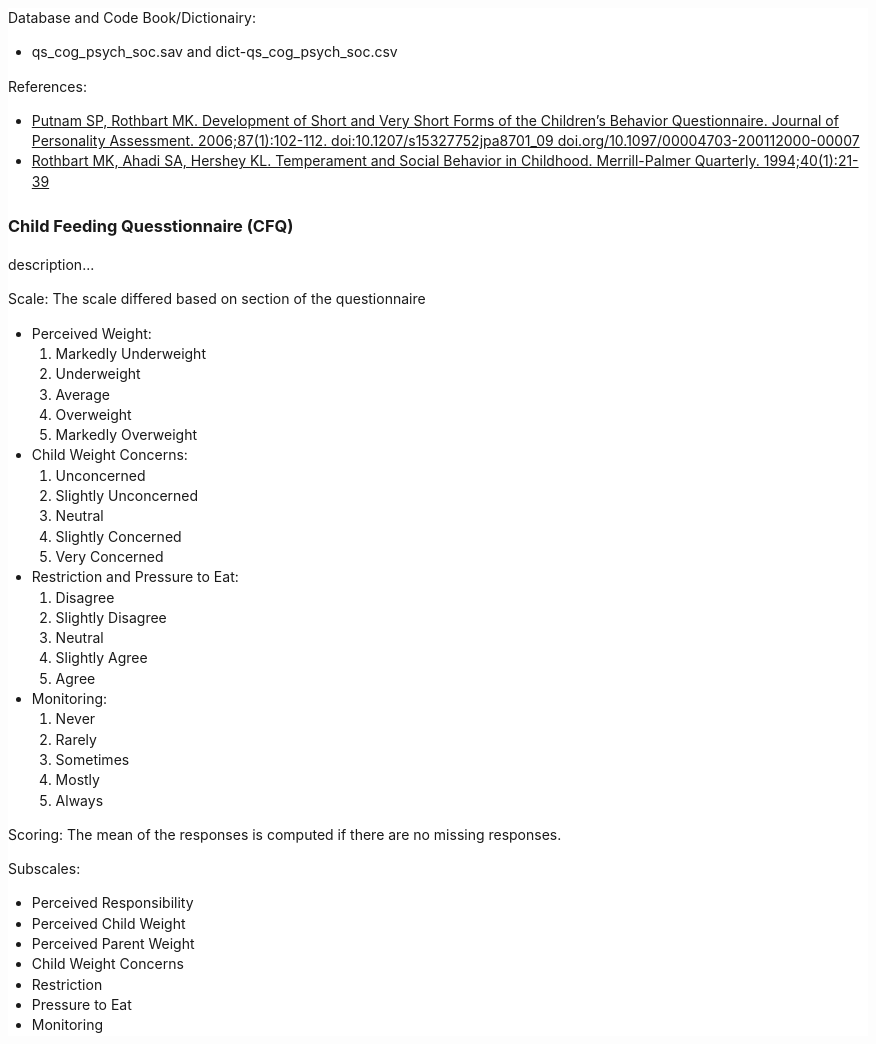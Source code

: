 Database and Code Book/Dictionairy: 
  * qs_cog_psych_soc.sav and dict-qs_cog_psych_soc.csv

References:
* [Putnam SP, Rothbart MK. Development of Short and Very Short Forms of the Children’s Behavior Questionnaire. Journal of Personality Assessment. 2006;87(1):102-112. doi:10.1207/s15327752jpa8701_09 doi.org/10.1097/00004703-200112000-00007](#https://pubmed.ncbi.nlm.nih.gov/16856791/)
* [Rothbart MΚ, Ahadi SA, Hershey KL. Temperament and Social Behavior in Childhood. Merrill-Palmer Quarterly. 1994;40(1):21-39](#https://www.jstor.org/stable/23087906)











### Child Feeding Quesstionnaire (CFQ)

description...

Scale: The scale differed based on section of the questionnaire

* Perceived Weight:
  1) Markedly Underweight
  2) Underweight
  3) Average
  4) Overweight 
  5) Markedly Overweight
* Child Weight Concerns: 
  1) Unconcerned
  2) Slightly Unconcerned
  3) Neutral
  4) Slightly Concerned
  5) Very Concerned
* Restriction and Pressure to Eat: 
  1) Disagree
  2) Slightly Disagree
  3) Neutral
  4) Slightly Agree
  5) Agree
* Monitoring: 
  1) Never
  2) Rarely
  3) Sometimes
  4) Mostly
  5) Always

Scoring: The mean of the responses is computed if there are no missing responses.

Subscales:
* Perceived Responsibility
* Perceived Child Weight
* Perceived Parent Weight
* Child Weight Concerns
* Restriction
* Pressure to Eat
* Monitoring
